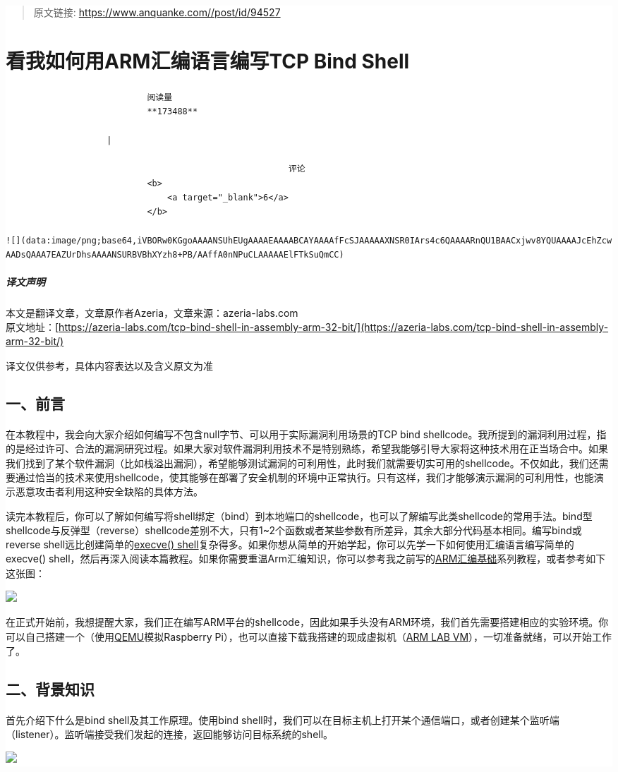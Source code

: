 > 原文链接: https://www.anquanke.com//post/id/94527 


# 看我如何用ARM汇编语言编写TCP Bind Shell


                                阅读量   
                                **173488**
                            
                        |
                        
                                                            评论
                                <b>
                                    <a target="_blank">6</a>
                                </b>
                                                                                                                                    ![](data:image/png;base64,iVBORw0KGgoAAAANSUhEUgAAAAEAAAABCAYAAAAfFcSJAAAAAXNSR0IArs4c6QAAAARnQU1BAACxjwv8YQUAAAAJcEhZcwAADsQAAA7EAZUrDhsAAAANSURBVBhXYzh8+PB/AAffA0nNPuCLAAAAAElFTkSuQmCC)
                                                                                            



##### 译文声明

本文是翻译文章，文章原作者Azeria，文章来源：azeria-labs.com
                                <br>原文地址：[https://azeria-labs.com/tcp-bind-shell-in-assembly-arm-32-bit/](https://azeria-labs.com/tcp-bind-shell-in-assembly-arm-32-bit/)

译文仅供参考，具体内容表达以及含义原文为准

## 一、前言

在本教程中，我会向大家介绍如何编写不包含null字节、可以用于实际漏洞利用场景的TCP bind shellcode。我所提到的漏洞利用过程，指的是经过许可、合法的漏洞研究过程。如果大家对软件漏洞利用技术不是特别熟练，希望我能够引导大家将这种技术用在正当场合中。如果我们找到了某个软件漏洞（比如栈溢出漏洞），希望能够测试漏洞的可利用性，此时我们就需要切实可用的shellcode。不仅如此，我们还需要通过恰当的技术来使用shellcode，使其能够在部署了安全机制的环境中正常执行。只有这样，我们才能够演示漏洞的可利用性，也能演示恶意攻击者利用这种安全缺陷的具体方法。

读完本教程后，你可以了解如何编写将shell绑定（bind）到本地端口的shellcode，也可以了解编写此类shellcode的常用手法。bind型shellcode与反弹型（reverse）shellcode差别不大，只有1~2个函数或者某些参数有所差异，其余大部分代码基本相同。编写bind或reverse shell远比创建简单的[execve() shell](https://azeria-labs.com/writing-arm-shellcode/)复杂得多。如果你想从简单的开始学起，你可以先学一下如何使用汇编语言编写简单的execve() shell，然后再深入阅读本篇教程。如果你需要重温Arm汇编知识，你可以参考我之前写的[ARM汇编基础](https://azeria-labs.com/writing-arm-assembly-part-1/)系列教程，或者参考如下这张图：

[![](https://p1.ssl.qhimg.com/t0122f89493f0b242f5.png)](https://p1.ssl.qhimg.com/t0122f89493f0b242f5.png)

在正式开始前，我想提醒大家，我们正在编写ARM平台的shellcode，因此如果手头没有ARM环境，我们首先需要搭建相应的实验环境。你可以自己搭建一个（使用[QEMU](https://azeria-labs.com/emulate-raspberry-pi-with-qemu/)模拟Raspberry Pi），也可以直接下载我搭建的现成虚拟机（[ARM LAB VM](https://azeria-labs.com/arm-lab-vm/)），一切准备就绪，可以开始工作了。

## 二、背景知识

首先介绍下什么是bind shell及其工作原理。使用bind shell时，我们可以在目标主机上打开某个通信端口，或者创建某个监听端（listener）。监听端接受我们发起的连接，返回能够访问目标系统的shell。

[![](https://p5.ssl.qhimg.com/t014635accc1f6b2413.png)](https://p5.ssl.qhimg.com/t014635accc1f6b2413.png)
